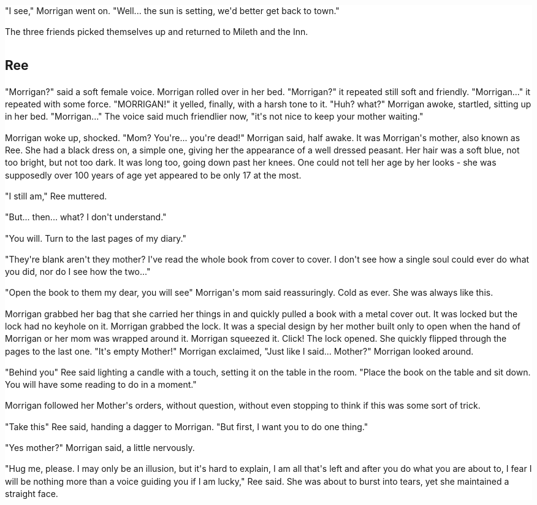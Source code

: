 "I see," Morrigan went on. "Well... the sun is setting, we'd better get back to
town."

The three friends picked themselves up and returned to Mileth and the Inn.

## Ree

"Morrigan?" said a soft female voice. Morrigan rolled over in her bed.
"Morrigan?" it repeated still soft and friendly. "Morrigan..." it repeated with
some force. "MORRIGAN!" it yelled, finally, with a harsh tone to it. "Huh?
what?" Morrigan awoke, startled, sitting up in her bed. "Morrigan..." The voice
said much friendlier now, "it's not nice to keep your mother waiting."

Morrigan woke up, shocked. "Mom? You're... you're dead!" Morrigan said, half
awake. It was Morrigan's mother, also known as Ree. She had a black dress on, a
simple one, giving her the appearance of a well dressed peasant. Her hair was a
soft blue, not too bright, but not too dark. It was long too, going down past
her knees. One could not tell her age by her looks - she was supposedly over
100 years of age yet appeared to be only 17 at the most.

"I still am," Ree muttered.

"But... then... what? I don't understand."

"You will. Turn to the last pages of my diary."

"They're blank aren't they mother? I've read the whole book from cover to
cover. I don't see how a single soul could ever do what you did, nor do I see
how the two..."

"Open the book to them my dear, you will see" Morrigan's mom said
reassuringly. Cold as ever. She was always like this.

Morrigan grabbed her bag that she carried her things in and quickly pulled a
book with a metal cover out. It was locked but the lock had no keyhole on it.
Morrigan grabbed the lock. It was a special design by her mother built only to
open when the hand of Morrigan or her mom was wrapped around it. Morrigan
squeezed it. Click! The lock opened. She quickly flipped through the pages to
the last one. "It's empty Mother!" Morrigan exclaimed, "Just like I said...
Mother?" Morrigan looked around.

"Behind you" Ree said lighting a candle with a touch, setting it on the table
in the room. "Place the book on the table and sit down. You will have some
reading to do in a moment."

Morrigan followed her Mother's orders, without question, without even stopping
to think if this was some sort of trick.

"Take this" Ree said, handing a dagger to Morrigan. "But first, I want you to
do one thing."

"Yes mother?" Morrigan said, a little nervously.

"Hug me, please. I may only be an illusion, but it's hard to explain, I am all
that's left and after you do what you are about to, I fear I will be nothing
more than a voice guiding you if I am lucky," Ree said. She was about to burst
into tears, yet she maintained a straight face.

